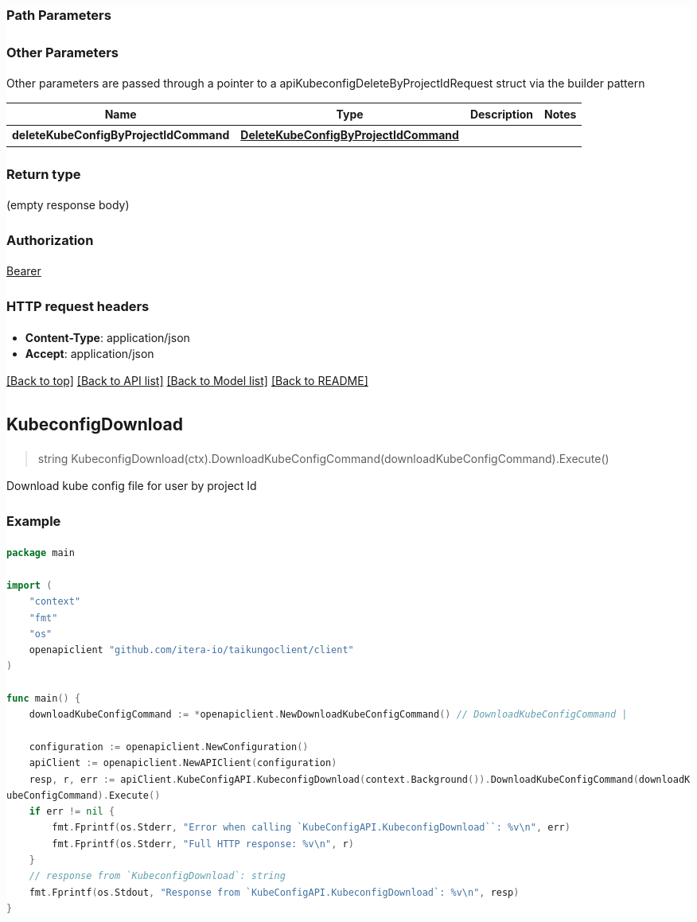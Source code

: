 ### Path Parameters



### Other Parameters

Other parameters are passed through a pointer to a apiKubeconfigDeleteByProjectIdRequest struct via the builder pattern


Name | Type | Description  | Notes
------------- | ------------- | ------------- | -------------
 **deleteKubeConfigByProjectIdCommand** | [**DeleteKubeConfigByProjectIdCommand**](DeleteKubeConfigByProjectIdCommand.md) |  | 

### Return type

 (empty response body)

### Authorization

[Bearer](../README.md#Bearer)

### HTTP request headers

- **Content-Type**: application/json
- **Accept**: application/json

[[Back to top]](#) [[Back to API list]](../README.md#documentation-for-api-endpoints)
[[Back to Model list]](../README.md#documentation-for-models)
[[Back to README]](../README.md)


## KubeconfigDownload

> string KubeconfigDownload(ctx).DownloadKubeConfigCommand(downloadKubeConfigCommand).Execute()

Download kube config file for user by project Id

### Example

```go
package main

import (
    "context"
    "fmt"
    "os"
    openapiclient "github.com/itera-io/taikungoclient/client"
)

func main() {
    downloadKubeConfigCommand := *openapiclient.NewDownloadKubeConfigCommand() // DownloadKubeConfigCommand | 

    configuration := openapiclient.NewConfiguration()
    apiClient := openapiclient.NewAPIClient(configuration)
    resp, r, err := apiClient.KubeConfigAPI.KubeconfigDownload(context.Background()).DownloadKubeConfigCommand(downloadKubeConfigCommand).Execute()
    if err != nil {
        fmt.Fprintf(os.Stderr, "Error when calling `KubeConfigAPI.KubeconfigDownload``: %v\n", err)
        fmt.Fprintf(os.Stderr, "Full HTTP response: %v\n", r)
    }
    // response from `KubeconfigDownload`: string
    fmt.Fprintf(os.Stdout, "Response from `KubeConfigAPI.KubeconfigDownload`: %v\n", resp)
}
```
